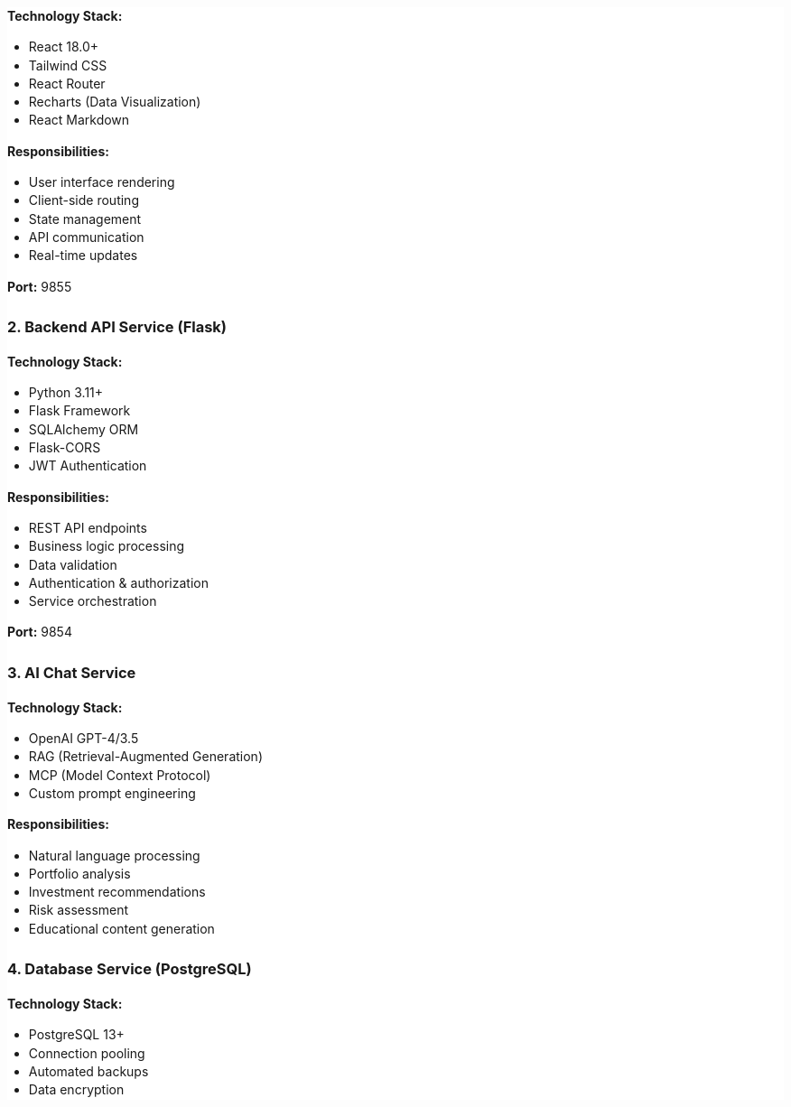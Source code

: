 **Technology Stack:**
- React 18.0+
- Tailwind CSS
- React Router
- Recharts (Data Visualization)
- React Markdown

**Responsibilities:**
- User interface rendering
- Client-side routing
- State management
- API communication
- Real-time updates

**Port:** 9855

### 2. Backend API Service (Flask)

**Technology Stack:**
- Python 3.11+
- Flask Framework
- SQLAlchemy ORM
- Flask-CORS
- JWT Authentication

**Responsibilities:**
- REST API endpoints
- Business logic processing
- Data validation
- Authentication & authorization
- Service orchestration

**Port:** 9854

### 3. AI Chat Service

**Technology Stack:**
- OpenAI GPT-4/3.5
- RAG (Retrieval-Augmented Generation)
- MCP (Model Context Protocol)
- Custom prompt engineering

**Responsibilities:**
- Natural language processing
- Portfolio analysis
- Investment recommendations
- Risk assessment
- Educational content generation

### 4. Database Service (PostgreSQL)

**Technology Stack:**
- PostgreSQL 13+
- Connection pooling
- Automated backups
- Data encryption
